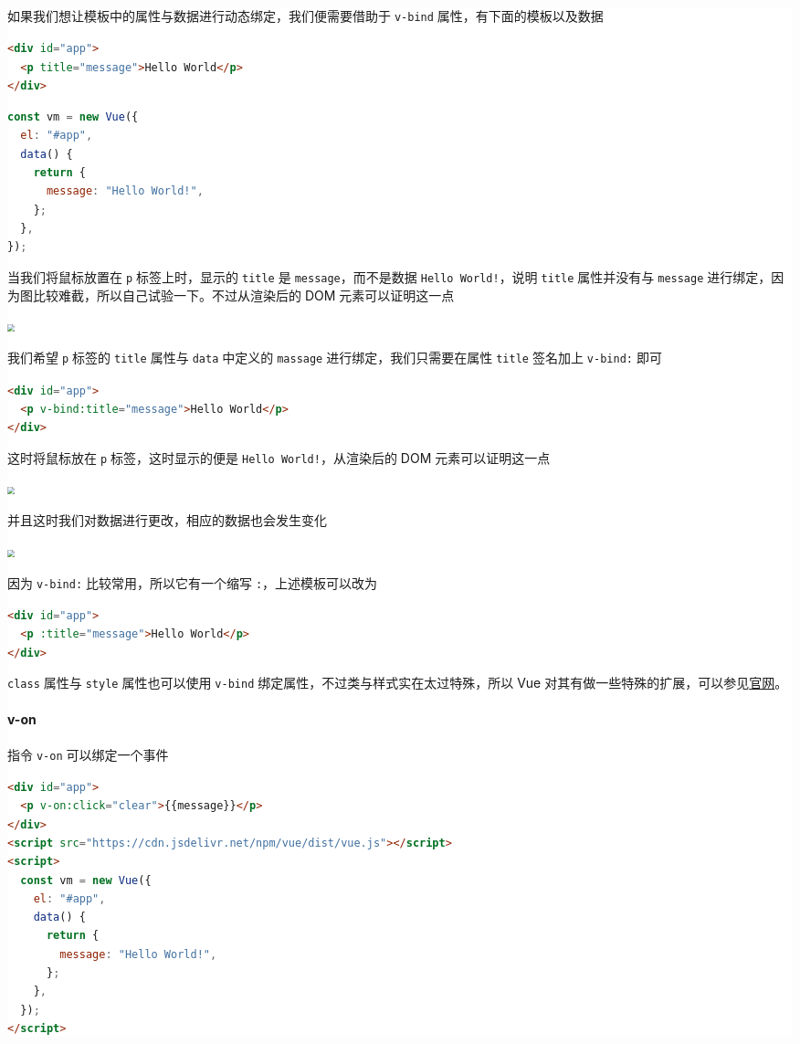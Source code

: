如果我们想让模板中的属性与数据进行动态绑定，我们便需要借助于 `v-bind` 属性，有下面的模板以及数据

```html
<div id="app">
  <p title="message">Hello World</p>
</div>
```

```javascript
const vm = new Vue({
  el: "#app",
  data() {
    return {
      message: "Hello World!",
    };
  },
});
```

当我们将鼠标放置在 `p` 标签上时，显示的 `title` 是 `message`，而不是数据 `Hello World!`，说明 `title` 属性并没有与 `message` 进行绑定，因为图比较难截，所以自己试验一下。不过从渲染后的 DOM 元素可以证明这一点

<img src="https://cdn.jsdelivr.net/gh/LastKnightCoder/ImgHosting2/20210326205826.png" style="zoom:50%;" />

我们希望 `p` 标签的 `title` 属性与 `data` 中定义的 `massage` 进行绑定，我们只需要在属性 `title` 签名加上 `v-bind:` 即可

```html
<div id="app">
  <p v-bind:title="message">Hello World</p>
</div>
```

这时将鼠标放在 `p` 标签，这时显示的便是 `Hello World!`，从渲染后的 DOM 元素可以证明这一点

<img src="https://cdn.jsdelivr.net/gh/LastKnightCoder/ImgHosting2/20210326210212.png" style="zoom:50%;" />

并且这时我们对数据进行更改，相应的数据也会发生变化

<img src="https://cdn.jsdelivr.net/gh/LastKnightCoder/ImgHosting2/20210326210323.png" style="zoom:50%;" />

因为 `v-bind:` 比较常用，所以它有一个缩写 `:`，上述模板可以改为

```html
<div id="app">
  <p :title="message">Hello World</p>
</div>
```

`class` 属性与 `style` 属性也可以使用 `v-bind` 绑定属性，不过类与样式实在太过特殊，所以 Vue 对其有做一些特殊的扩展，可以参见[官网](https://cn.vuejs.org/v2/guide/class-and-style.html)。

#### v-on

指令 `v-on` 可以绑定一个事件

```html
<div id="app">
  <p v-on:click="clear">{{message}}</p>
</div>
<script src="https://cdn.jsdelivr.net/npm/vue/dist/vue.js"></script>
<script>
  const vm = new Vue({
    el: "#app",
    data() {
      return {
        message: "Hello World!",
      };
    },
  });
</script>
```